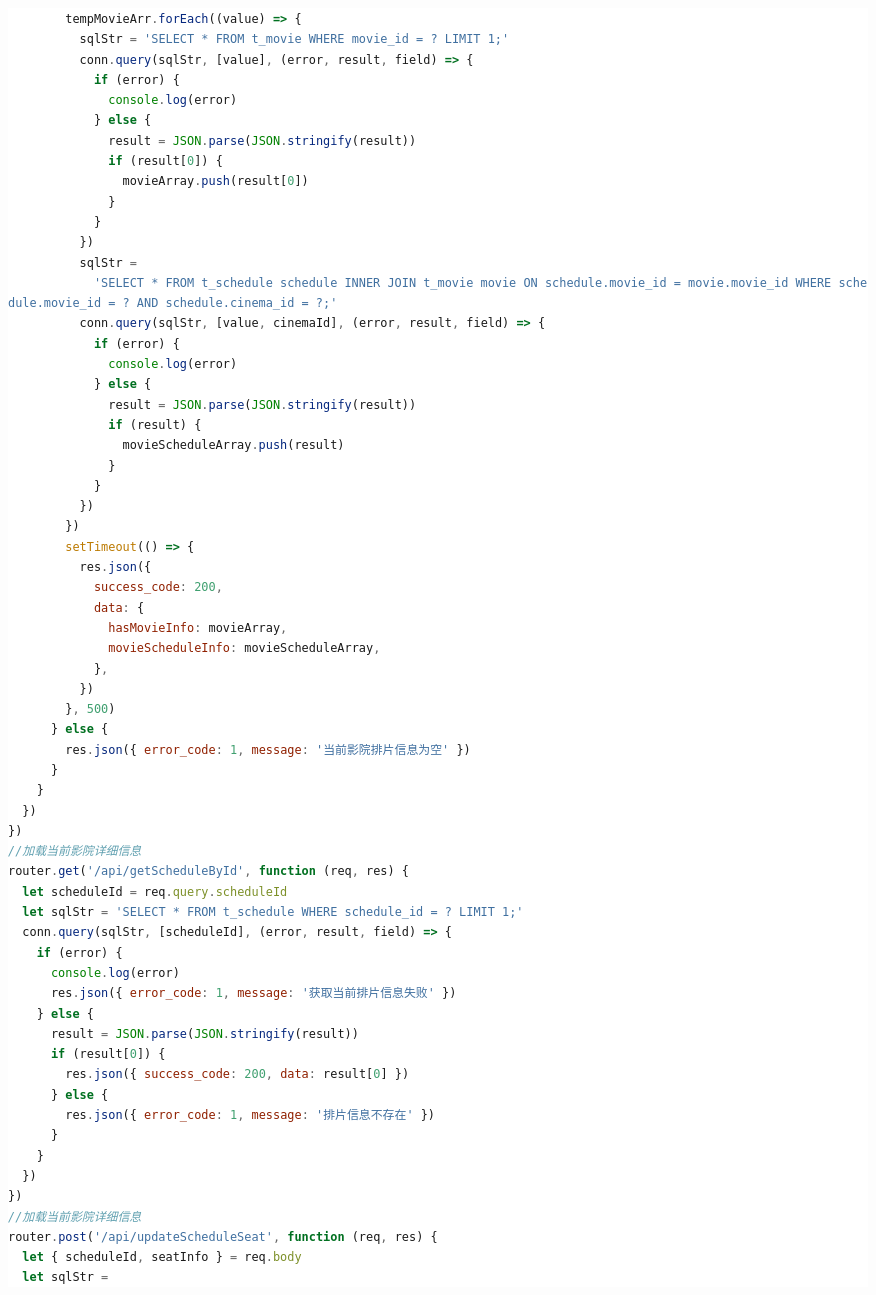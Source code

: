 ```javascript
        tempMovieArr.forEach((value) => {
          sqlStr = 'SELECT * FROM t_movie WHERE movie_id = ? LIMIT 1;'
          conn.query(sqlStr, [value], (error, result, field) => {
            if (error) {
              console.log(error)
            } else {
              result = JSON.parse(JSON.stringify(result))
              if (result[0]) {
                movieArray.push(result[0])
              }
            }
          })
          sqlStr =
            'SELECT * FROM t_schedule schedule INNER JOIN t_movie movie ON schedule.movie_id = movie.movie_id WHERE schedule.movie_id = ? AND schedule.cinema_id = ?;'
          conn.query(sqlStr, [value, cinemaId], (error, result, field) => {
            if (error) {
              console.log(error)
            } else {
              result = JSON.parse(JSON.stringify(result))
              if (result) {
                movieScheduleArray.push(result)
              }
            }
          })
        })
        setTimeout(() => {
          res.json({
            success_code: 200,
            data: {
              hasMovieInfo: movieArray,
              movieScheduleInfo: movieScheduleArray,
            },
          })
        }, 500)
      } else {
        res.json({ error_code: 1, message: '当前影院排片信息为空' })
      }
    }
  })
})
//加载当前影院详细信息
router.get('/api/getScheduleById', function (req, res) {
  let scheduleId = req.query.scheduleId
  let sqlStr = 'SELECT * FROM t_schedule WHERE schedule_id = ? LIMIT 1;'
  conn.query(sqlStr, [scheduleId], (error, result, field) => {
    if (error) {
      console.log(error)
      res.json({ error_code: 1, message: '获取当前排片信息失败' })
    } else {
      result = JSON.parse(JSON.stringify(result))
      if (result[0]) {
        res.json({ success_code: 200, data: result[0] })
      } else {
        res.json({ error_code: 1, message: '排片信息不存在' })
      }
    }
  })
})
//加载当前影院详细信息
router.post('/api/updateScheduleSeat', function (req, res) {
  let { scheduleId, seatInfo } = req.body
  let sqlStr =
```